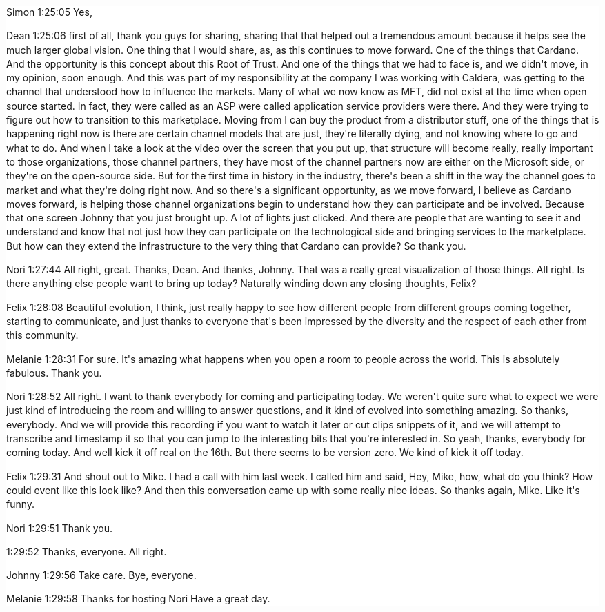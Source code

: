 Simon  1:25:05
Yes,

Dean  1:25:06
first of all, thank you guys for sharing, sharing that that helped out a tremendous amount because it helps see the much larger global vision. One thing that I would share, as, as this continues to move forward. One of the things that Cardano. And the opportunity is this concept about this Root of Trust. And one of the things that we had to face is, and we didn't move, in my opinion, soon enough. And this was part of my responsibility at the company I was working with Caldera, was getting to the channel that understood how to influence the markets. Many of what we now know as MFT, did not exist at the time when open source started. In fact, they were called as an ASP were called application service providers were there. And they were trying to figure out how to transition to this marketplace. Moving from I can buy the product from a distributor stuff, one of the things that is happening right now is there are certain channel models that are just, they're literally dying, and not knowing where to go and what to do. And when I take a look at the video over the screen that you put up, that structure will become really, really important to those organizations, those channel partners, they have most of the channel partners now are either on the Microsoft side, or they're on the open-source side. But for the first time in history in the industry, there's been a shift in the way the channel goes to market and what they're doing right now. And so there's a significant opportunity, as we move forward, I believe as Cardano moves forward, is helping those channel organizations begin to understand how they can participate and be involved. Because that one screen Johnny that you just brought up. A lot of lights just clicked. And there are people that are wanting to see it and understand and know that not just how they can participate on the technological side and bringing services to the marketplace. But how can they extend the infrastructure to the very thing that Cardano can provide? So thank you.

Nori  1:27:44
All right, great. Thanks, Dean. And thanks, Johnny. That was a really great visualization of those things. All right. Is there anything else people want to bring up today? Naturally winding down any closing thoughts, Felix?

Felix  1:28:08
Beautiful evolution, I think, just really happy to see how different people from different groups coming together, starting to communicate, and just thanks to everyone that's been impressed by the diversity and the respect of each other from this community.

Melanie  1:28:31
For sure. It's amazing what happens when you open a room to people across the world. This is absolutely fabulous. Thank you.

Nori  1:28:52
All right. I want to thank everybody for coming and participating today. We weren't quite sure what to expect we were just kind of introducing the room and willing to answer questions, and it kind of evolved into something amazing. So thanks, everybody. And we will provide this recording if you want to watch it later or cut clips snippets of it, and we will attempt to transcribe and timestamp it so that you can jump to the interesting bits that you're interested in. So yeah, thanks, everybody for coming today. And well kick it off real on the 16th. But there seems to be version zero. We kind of kick it off today.

Felix  1:29:31
And shout out to Mike. I had a call with him last week. I called him and said, Hey, Mike, how, what do you think? How could event like this look like? And then this conversation came up with some really nice ideas. So thanks again, Mike. Like it's funny.

Nori  1:29:51
Thank you.

1:29:52
Thanks, everyone. All right.

Johnny  1:29:56
Take care. Bye, everyone.

Melanie  1:29:58
Thanks for hosting Nori Have a great day.

